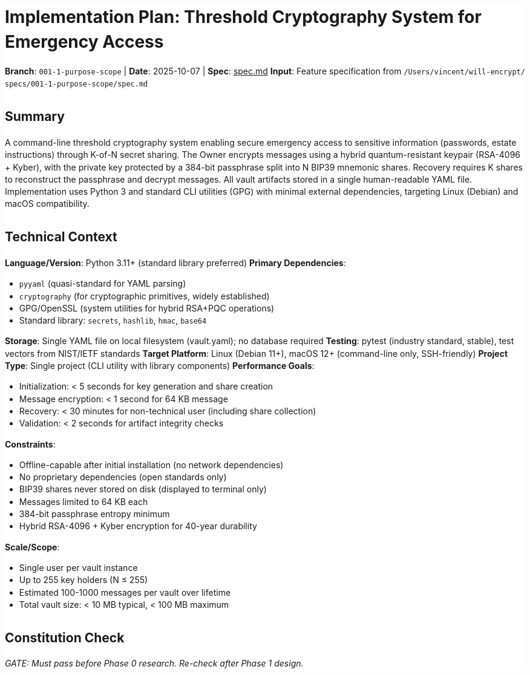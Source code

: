 
# Implementation Plan: Threshold Cryptography System for Emergency Access

**Branch**: `001-1-purpose-scope` | **Date**: 2025-10-07 | **Spec**: [spec.md](./spec.md)
**Input**: Feature specification from `/Users/vincent/will-encrypt/specs/001-1-purpose-scope/spec.md`

## Summary

A command-line threshold cryptography system enabling secure emergency access to sensitive information (passwords, estate instructions) through K-of-N secret sharing. The Owner encrypts messages using a hybrid quantum-resistant keypair (RSA-4096 + Kyber), with the private key protected by a 384-bit passphrase split into N BIP39 mnemonic shares. Recovery requires K shares to reconstruct the passphrase and decrypt messages. All vault artifacts stored in a single human-readable YAML file. Implementation uses Python 3 and standard CLI utilities (GPG) with minimal external dependencies, targeting Linux (Debian) and macOS compatibility.

## Technical Context

**Language/Version**: Python 3.11+ (standard library preferred)
**Primary Dependencies**:
- `pyyaml` (quasi-standard for YAML parsing)
- `cryptography` (for cryptographic primitives, widely established)
- GPG/OpenSSL (system utilities for hybrid RSA+PQC operations)
- Standard library: `secrets`, `hashlib`, `hmac`, `base64`

**Storage**: Single YAML file on local filesystem (vault.yaml); no database required
**Testing**: pytest (industry standard, stable), test vectors from NIST/IETF standards
**Target Platform**: Linux (Debian 11+), macOS 12+ (command-line only, SSH-friendly)
**Project Type**: Single project (CLI utility with library components)
**Performance Goals**:
- Initialization: < 5 seconds for key generation and share creation
- Message encryption: < 1 second for 64 KB message
- Recovery: < 30 minutes for non-technical user (including share collection)
- Validation: < 2 seconds for artifact integrity checks

**Constraints**:
- Offline-capable after initial installation (no network dependencies)
- No proprietary dependencies (open standards only)
- BIP39 shares never stored on disk (displayed to terminal only)
- Messages limited to 64 KB each
- 384-bit passphrase entropy minimum
- Hybrid RSA-4096 + Kyber encryption for 40-year durability

**Scale/Scope**:
- Single user per vault instance
- Up to 255 key holders (N ≤ 255)
- Estimated 100-1000 messages per vault over lifetime
- Total vault size: < 10 MB typical, < 100 MB maximum

## Constitution Check
*GATE: Must pass before Phase 0 research. Re-check after Phase 1 design.*
